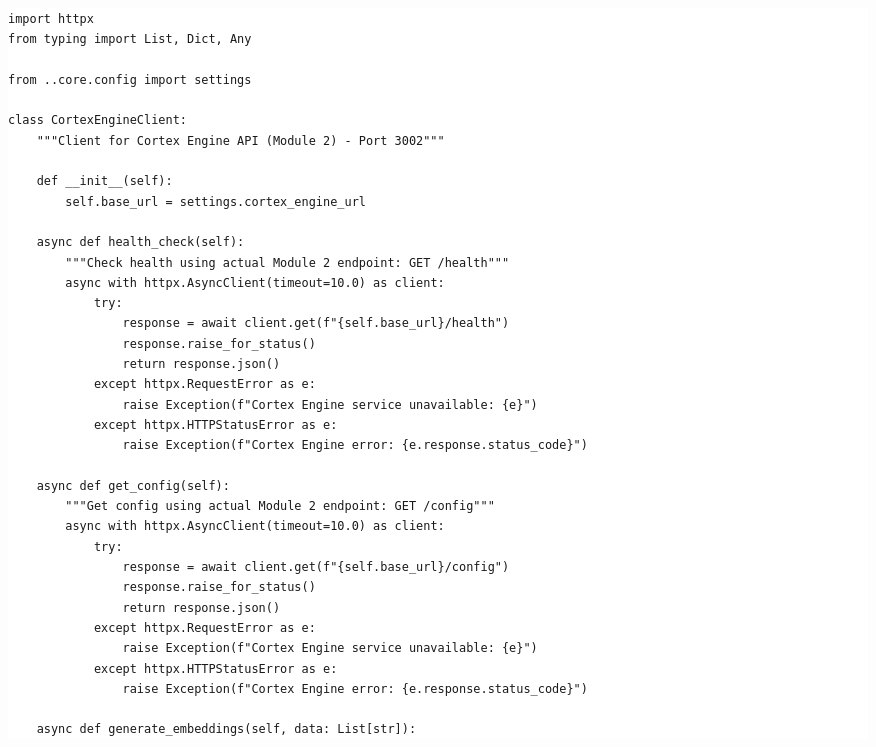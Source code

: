 ```
import httpx
from typing import List, Dict, Any

from ..core.config import settings

class CortexEngineClient:
    """Client for Cortex Engine API (Module 2) - Port 3002"""
    
    def __init__(self):
        self.base_url = settings.cortex_engine_url

    async def health_check(self):
        """Check health using actual Module 2 endpoint: GET /health"""
        async with httpx.AsyncClient(timeout=10.0) as client:
            try:
                response = await client.get(f"{self.base_url}/health")
                response.raise_for_status()
                return response.json()
            except httpx.RequestError as e:
                raise Exception(f"Cortex Engine service unavailable: {e}")
            except httpx.HTTPStatusError as e:
                raise Exception(f"Cortex Engine error: {e.response.status_code}")

    async def get_config(self):
        """Get config using actual Module 2 endpoint: GET /config"""
        async with httpx.AsyncClient(timeout=10.0) as client:
            try:
                response = await client.get(f"{self.base_url}/config")
                response.raise_for_status()
                return response.json()
            except httpx.RequestError as e:
                raise Exception(f"Cortex Engine service unavailable: {e}")
            except httpx.HTTPStatusError as e:
                raise Exception(f"Cortex Engine error: {e.response.status_code}")

    async def generate_embeddings(self, data: List[str]):

